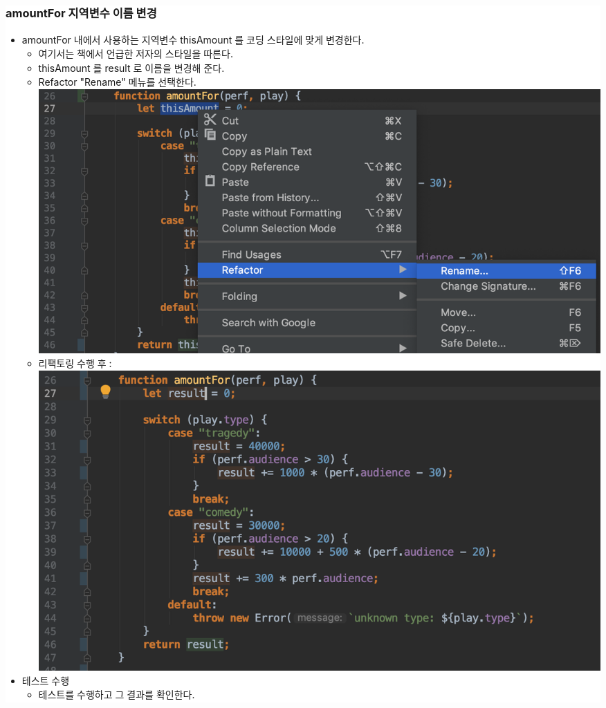 



### amountFor  지역변수 이름 변경

- amountFor 내에서 사용하는 지역변수 thisAmount 를 코딩 스타일에 맞게 변경한다.
  - 여기서는 책에서 언급한 저자의 스타일을 따른다.
  - thisAmount 를 result 로 이름을 변경해 준다.
  - Refactor "Rename" 메뉴를 선택한다. ![image-20190324102657000](./imgs/img8.png)
  - 리팩토링 수행 후 : ![image-20190324102744658](./imgs/img9.png)
- 테스트 수행
  - 테스트를 수행하고 그 결과를 확인한다.
